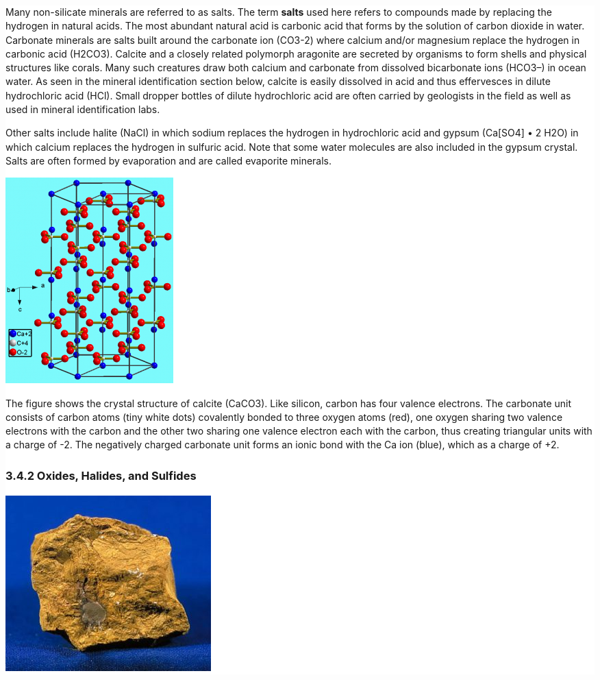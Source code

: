 Many non-silicate minerals are referred to as salts. The term **salts** used here refers to compounds made by replacing the hydrogen in natural acids. The most abundant natural acid is carbonic acid that forms by the solution of carbon dioxide in water. Carbonate minerals are salts built around the carbonate ion (CO3-2) where calcium and/or magnesium replace the hydrogen in carbonic acid (H2CO3). Calcite and a closely related polymorph aragonite are secreted by organisms to form shells and physical structures like corals. Many such creatures draw both calcium and carbonate from dissolved bicarbonate ions (HCO3–) in ocean water. As seen in the mineral identification section below, calcite is easily dissolved in acid and thus effervesces in dilute hydrochloric acid (HCl). Small dropper bottles of dilute hydrochloric acid are often carried by geologists in the field as well as used in mineral identification labs.

Other salts include halite (NaCl) in which sodium replaces the hydrogen in hydrochloric acid and gypsum (Ca[SO4] • 2 H2O) in which calcium replaces the hydrogen in sulfuric acid. Note that some water molecules are also included in the gypsum crystal. Salts are often formed by evaporation and are called evaporite minerals.

![Crystal structure of calcite](images/Image21.png)

The figure shows the crystal structure of calcite (CaCO3). Like silicon, carbon has four valence electrons. The carbonate unit consists of carbon atoms (tiny white dots) covalently bonded to three oxygen atoms (red), one oxygen sharing two valence electrons with the carbon and the other two sharing one valence electron each with the carbon, thus creating triangular units with a charge of -2. The negatively charged carbonate unit forms an ionic bond with the Ca ion (blue), which as a charge of +2.

### **3.4.2 Oxides, Halides, and Sulfides**

![Limonite, a hydrated oxide of iron](images/Image22.jpg)
